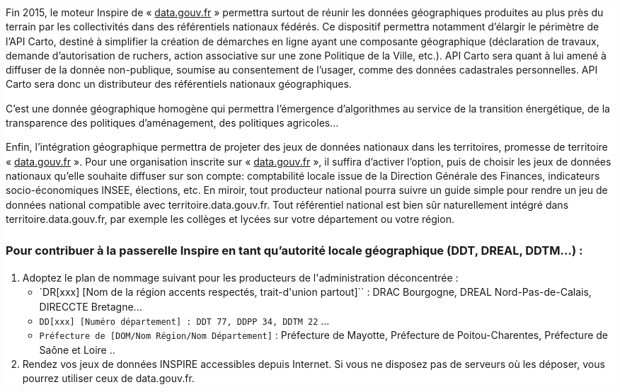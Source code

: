 Fin 2015, le moteur Inspire de « [data.gouv.fr][] » permettra surtout de réunir les données géographiques produites
au plus près du terrain par les collectivités dans des référentiels nationaux fédérés.
Ce dispositif permettra notamment d’élargir le périmètre de l’API Carto,
destiné à simplifier la création de démarches en ligne ayant une composante géographique
(déclaration de travaux, demande d’autorisation de ruchers,
action associative sur une zone Politique de la Ville, etc.).
API Carto sera quant à lui amené à diffuser de la donnée non-publique, soumise au consentement de l’usager,
comme des données cadastrales personnelles.
API Carto sera donc un distributeur des référentiels nationaux géographiques.

C’est une donnée géographique homogène qui permettra l’émergence d’algorithmes au service de
la transition énergétique, de la transparence des politiques d’aménagement, des politiques agricoles…

Enfin, l’intégration géographique permettra de projeter des jeux de données nationaux dans les territoires,
promesse de territoire « [data.gouv.fr][] ».
Pour une organisation inscrite sur « [data.gouv.fr][] », il suffira d’activer l’option,
puis de choisir les jeux de données nationaux qu’elle souhaite diffuser sur son compte:
comptabilité locale issue de la Direction Générale des Finances,
indicateurs socio-économiques INSEE, élections, etc.
En miroir, tout producteur national pourra suivre un guide simple pour rendre un jeu de données national
compatible avec territoire.data.gouv.fr.
Tout référentiel national est bien sûr naturellement intégré dans territoire.data.gouv.fr,
par exemple les collèges et lycées sur votre département ou votre région.

### Pour contribuer à la passerelle Inspire en tant qu’autorité locale géographique (DDT, DREAL, DDTM…) :

1. Adoptez le plan de nommage suivant pour les producteurs de l'administration déconcentrée :
   - `DR[xxx] [Nom de la région accents respectés, trait-d'union partout]`` :
     DRAC Bourgogne, DREAL Nord-Pas-de-Calais, DIRECCTE Bretagne...
   - `DD[xxx] [Numéro département] : DDT 77, DDPP 34, DDTM 22` ...
   - `Préfecture de [DOM/Nom Région/Nom Département]` : Préfecture de Mayotte, Préfecture de Poitou-Charentes, Préfecture de Saône et Loire ..
2. Rendez vos jeux de données INSPIRE accessibles depuis Internet.
   Si vous ne disposez pas de serveurs où les déposer, vous pourrez utiliser ceux de data.gouv.fr.



[data.gouv.fr]: https://www.data.gouv.fr
[certification@data.gouv.fr]: mailto:certification@data.gouv.fr
[La Réserve Parlementaire]: https://www.data.gouv.fr/fr/datasets/reserve-parlementaire/
[lo]: https://www.etalab.gouv.fr/licence-ouverte-open-licence
[legifrance-producer]: http://www.legifrance.gouv.fr/affichCode.do?idArticle=LEGIARTI000006279245&idSectionTA=LEGISCTA000006161660&cidTexte=LEGITEXT000006069414&dateTexte=20090613

